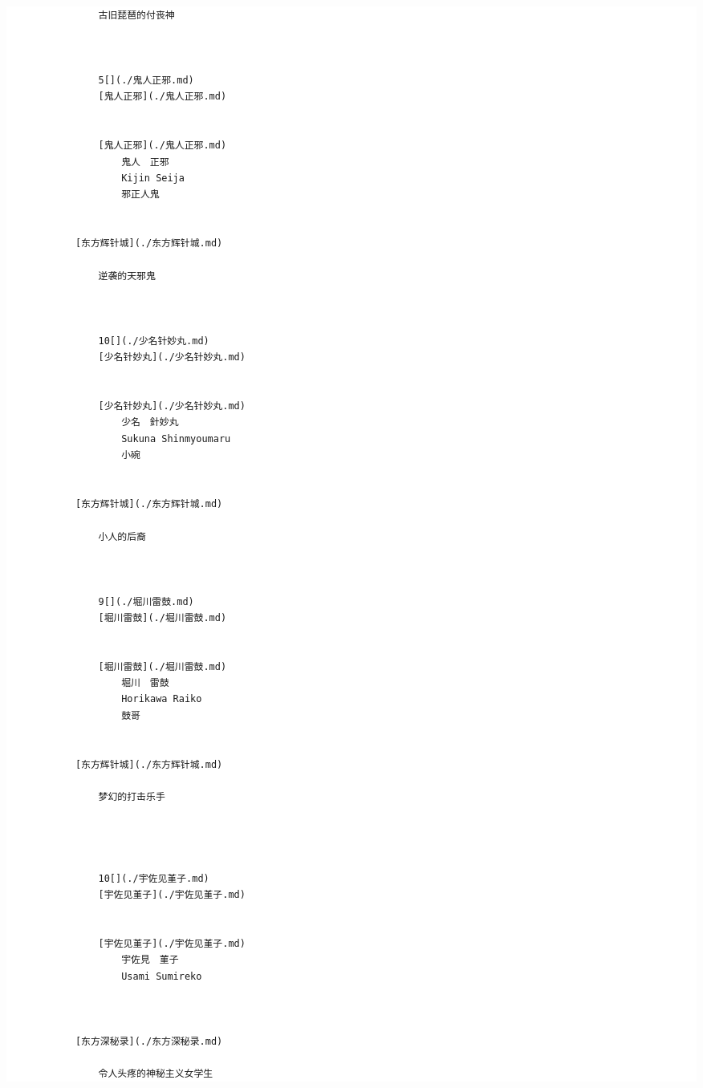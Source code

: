                     古旧琵琶的付丧神
                
            
                
                    5[](./鬼人正邪.md)
                    [鬼人正邪](./鬼人正邪.md)
                
                
                    [鬼人正邪](./鬼人正邪.md)
                        鬼人　正邪
                        Kijin Seija
                        邪正人鬼
                    
                
                [东方辉针城](./东方辉针城.md)
                
                    逆袭的天邪鬼
                
            
                
                    10[](./少名针妙丸.md)
                    [少名针妙丸](./少名针妙丸.md)
                
                
                    [少名针妙丸](./少名针妙丸.md)
                        少名　針妙丸
                        Sukuna Shinmyoumaru
                        小碗
                    
                
                [东方辉针城](./东方辉针城.md)
                
                    小人的后裔
                
            
                
                    9[](./堀川雷鼓.md)
                    [堀川雷鼓](./堀川雷鼓.md)
                
                
                    [堀川雷鼓](./堀川雷鼓.md)
                        堀川　雷鼓
                        Horikawa Raiko
                        鼓哥
                    
                
                [东方辉针城](./东方辉针城.md)
                
                    梦幻的打击乐手
                
            

                
                    10[](./宇佐见堇子.md)
                    [宇佐见堇子](./宇佐见堇子.md)
                
                
                    [宇佐见堇子](./宇佐见堇子.md)
                        宇佐見　菫子
                        Usami Sumireko
                        
                    
                
                [东方深秘录](./东方深秘录.md)
                
                    令人头疼的神秘主义女学生
                